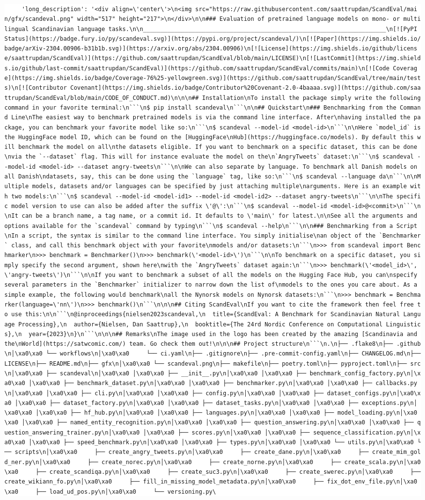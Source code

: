 ```diff
     'long_description': '<div align=\'center\'>\n<img src="https://raw.githubusercontent.com/saattrupdan/ScandEval/main/gfx/scandeval.png" width="517" height="217">\n</div>\n\n### Evaluation of pretrained language models on mono- or multilingual Scandinavian language tasks.\n\n______________________________________________________________________\n[![PyPI Status](https://badge.fury.io/py/scandeval.svg)](https://pypi.org/project/scandeval/)\n[![Paper](https://img.shields.io/badge/arXiv-2304.00906-b31b1b.svg)](https://arxiv.org/abs/2304.00906)\n[![License](https://img.shields.io/github/license/saattrupdan/ScandEval)](https://github.com/saattrupdan/ScandEval/blob/main/LICENSE)\n[![LastCommit](https://img.shields.io/github/last-commit/saattrupdan/ScandEval)](https://github.com/saattrupdan/ScandEval/commits/main)\n[![Code Coverage](https://img.shields.io/badge/Coverage-76%25-yellowgreen.svg)](https://github.com/saattrupdan/ScandEval/tree/main/tests)\n[![Contributor Covenant](https://img.shields.io/badge/Contributor%20Covenant-2.0-4baaaa.svg)](https://github.com/saattrupdan/ScandEval/blob/main/CODE_OF_CONDUCT.md)\n\n\n## Installation\nTo install the package simply write the following command in your favorite terminal:\n```\n$ pip install scandeval\n```\n\n## Quickstart\n### Benchmarking from the Command Line\nThe easiest way to benchmark pretrained models is via the command line interface. After\nhaving installed the package, you can benchmark your favorite model like so:\n```\n$ scandeval --model-id <model-id>\n```\n\nHere `model_id` is the HuggingFace model ID, which can be found on the [HuggingFace\nHub](https://huggingface.co/models). By default this will benchmark the model on all\nthe datasets eligible. If you want to benchmark on a specific dataset, this can be done\nvia the `--dataset` flag. This will for instance evaluate the model on the\n`AngryTweets` dataset:\n```\n$ scandeval --model-id <model-id> --dataset angry-tweets\n```\n\nWe can also separate by language. To benchmark all Danish models on all Danish\ndatasets, say, this can be done using the `language` tag, like so:\n```\n$ scandeval --language da\n```\n\nMultiple models, datasets and/or languages can be specified by just attaching multiple\narguments. Here is an example with two models:\n```\n$ scandeval --model-id <model-id1> --model-id <model-id2> --dataset angry-tweets\n```\n\nThe specific model version to use can also be added after the suffix \'@\':\n```\n$ scandeval --model-id <model-id>@<commit>\n```\n\nIt can be a branch name, a tag name, or a commit id. It defaults to \'main\' for latest.\n\nSee all the arguments and options available for the `scandeval` command by typing\n```\n$ scandeval --help\n```\n\n### Benchmarking from a Script\nIn a script, the syntax is similar to the command line interface. You simply initialise\nan object of the `Benchmarker` class, and call this benchmark object with your favorite\nmodels and/or datasets:\n```\n>>> from scandeval import Benchmarker\n>>> benchmark = Benchmarker()\n>>> benchmark(\'<model-id>\')\n```\n\nTo benchmark on a specific dataset, you simply specify the second argument, shown here\nwith the `AngryTweets` dataset again:\n```\n>>> benchmark(\'<model_id>\', \'angry-tweets\')\n```\n\nIf you want to benchmark a subset of all the models on the Hugging Face Hub, you can\nspecify several parameters in the `Benchmarker` initializer to narrow down the list of\nmodels to the ones you care about. As a simple example, the following would benchmark\nall the Nynorsk models on Nynorsk datasets:\n```\n>>> benchmark = Benchmarker(language=\'nn\')\n>>> benchmark()\n```\n\n\n## Citing ScandEval\nIf you want to cite the framework then feel free to use this:\n\n```\n@inproceedings{nielsen2023scandeval,\n  title={ScandEval: A Benchmark for Scandinavian Natural Language Processing},\n  author={Nielsen, Dan Saattrup},\n  booktitle={The 24rd Nordic Conference on Computational Linguistics},\n  year={2023}\n}\n```\n\n\n## Remarks\nThe image used in the logo has been created by the amazing [Scandinavia and the\nWorld](https://satwcomic.com/) team. Go check them out!\n\n\n## Project structure\n```\n.\n├── .flake8\n├── .github\n│\xa0\xa0 └── workflows\n│\xa0\xa0     └── ci.yaml\n├── .gitignore\n├── .pre-commit-config.yaml\n├── CHANGELOG.md\n├── LICENSE\n├── README.md\n├── gfx\n│\xa0\xa0 └── scandeval.png\n├── makefile\n├── poetry.toml\n├── pyproject.toml\n├── src\n│\xa0\xa0 ├── scandeval\n│\xa0\xa0 │\xa0\xa0 ├── __init__.py\n│\xa0\xa0 │\xa0\xa0 ├── benchmark_config_factory.py\n│\xa0\xa0 │\xa0\xa0 ├── benchmark_dataset.py\n│\xa0\xa0 │\xa0\xa0 ├── benchmarker.py\n│\xa0\xa0 │\xa0\xa0 ├── callbacks.py\n│\xa0\xa0 │\xa0\xa0 ├── cli.py\n│\xa0\xa0 │\xa0\xa0 ├── config.py\n│\xa0\xa0 │\xa0\xa0 ├── dataset_configs.py\n│\xa0\xa0 │\xa0\xa0 ├── dataset_factory.py\n│\xa0\xa0 │\xa0\xa0 ├── dataset_tasks.py\n│\xa0\xa0 │\xa0\xa0 ├── exceptions.py\n│\xa0\xa0 │\xa0\xa0 ├── hf_hub.py\n│\xa0\xa0 │\xa0\xa0 ├── languages.py\n│\xa0\xa0 │\xa0\xa0 ├── model_loading.py\n│\xa0\xa0 │\xa0\xa0 ├── named_entity_recognition.py\n│\xa0\xa0 │\xa0\xa0 ├── question_answering.py\n│\xa0\xa0 │\xa0\xa0 ├── question_answering_trainer.py\n│\xa0\xa0 │\xa0\xa0 ├── scores.py\n│\xa0\xa0 │\xa0\xa0 ├── sequence_classification.py\n│\xa0\xa0 │\xa0\xa0 ├── speed_benchmark.py\n│\xa0\xa0 │\xa0\xa0 ├── types.py\n│\xa0\xa0 │\xa0\xa0 └── utils.py\n│\xa0\xa0 └── scripts\n│\xa0\xa0     ├── create_angry_tweets.py\n│\xa0\xa0     ├── create_dane.py\n│\xa0\xa0     ├── create_mim_gold_ner.py\n│\xa0\xa0     ├── create_norec.py\n│\xa0\xa0     ├── create_norne.py\n│\xa0\xa0     ├── create_scala.py\n│\xa0\xa0     ├── create_scandiqa.py\n│\xa0\xa0     ├── create_suc3.py\n│\xa0\xa0     ├── create_swerec.py\n│\xa0\xa0     ├── create_wikiann_fo.py\n│\xa0\xa0     ├── fill_in_missing_model_metadata.py\n│\xa0\xa0     ├── fix_dot_env_file.py\n│\xa0\xa0     ├── load_ud_pos.py\n│\xa0\xa0     └── versioning.py\
```